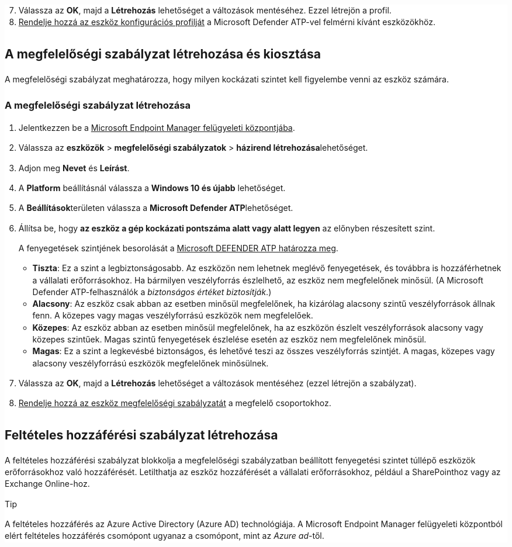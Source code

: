 7. Válassza az **OK**, majd a **Létrehozás** lehetőséget a változások mentéséhez. Ezzel létrejön a profil.
8. [Rendelje hozzá az eszköz konfigurációs profilját](../configuration/device-profile-assign.md) a Microsoft Defender ATP-vel felmérni kívánt eszközökhöz.

## <a name="create-and-assign-the-compliance-policy"></a>A megfelelőségi szabályzat létrehozása és kiosztása

A megfelelőségi szabályzat meghatározza, hogy milyen kockázati szintet kell figyelembe venni az eszköz számára.

### <a name="create-the-compliance-policy"></a>A megfelelőségi szabályzat létrehozása

1. Jelentkezzen be a [Microsoft Endpoint Manager felügyeleti központjába](https://go.microsoft.com/fwlink/?linkid=2109431).
2. Válassza az **eszközök** > **megfelelőségi szabályzatok** > **házirend létrehozása**lehetőséget.
3. Adjon meg **Nevet** és **Leírást**.
4. A **Platform** beállításnál válassza a **Windows 10 és újabb** lehetőséget.
5. A **Beállítások**területen válassza a **Microsoft Defender ATP**lehetőséget.
6. Állítsa be, hogy **az eszköz a gép kockázati pontszáma alatt vagy alatt legyen** az előnyben részesített szint.

   A fenyegetések szintjének besorolását a [Microsoft DEFENDER ATP határozza meg](https://docs.microsoft.com/windows/security/threat-protection/microsoft-defender-atp/alerts-queue).

   - **Tiszta**: Ez a szint a legbiztonságosabb. Az eszközön nem lehetnek meglévő fenyegetések, és továbbra is hozzáférhetnek a vállalati erőforrásokhoz. Ha bármilyen veszélyforrás észlelhető, az eszköz nem megfelelőnek minősül. (A Microsoft Defender ATP-felhasználók a *biztonságos értéket biztosítják*.)
   - **Alacsony**: Az eszköz csak abban az esetben minősül megfelelőnek, ha kizárólag alacsony szintű veszélyforrások állnak fenn. A közepes vagy magas veszélyforrású eszközök nem megfelelőek.
   - **Közepes**: Az eszköz abban az esetben minősül megfelelőnek, ha az eszközön észlelt veszélyforrások alacsony vagy közepes szintűek. Magas szintű fenyegetések észlelése esetén az eszköz nem megfelelőnek minősül.
   - **Magas**: Ez a szint a legkevésbé biztonságos, és lehetővé teszi az összes veszélyforrás szintjét. A magas, közepes vagy alacsony veszélyforrású eszközök megfelelőnek minősülnek.

7. Válassza az **OK**, majd a **Létrehozás** lehetőséget a változások mentéséhez (ezzel létrejön a szabályzat).
8. [Rendelje hozzá az eszköz megfelelőségi szabályzatát](create-compliance-policy.md#assign-the-policy) a megfelelő csoportokhoz.

## <a name="create-a-conditional-access-policy"></a>Feltételes hozzáférési szabályzat létrehozása

A feltételes hozzáférési szabályzat blokkolja a megfelelőségi szabályzatban beállított fenyegetési szintet túllépő eszközök erőforrásokhoz való hozzáférését. Letilthatja az eszköz hozzáférését a vállalati erőforrásokhoz, például a SharePointhoz vagy az Exchange Online-hoz.

> [!TIP]
> A feltételes hozzáférés az Azure Active Directory (Azure AD) technológiája. A Microsoft Endpoint Manager felügyeleti központból elért feltételes hozzáférés csomópont ugyanaz a csomópont, mint az *Azure ad*-től.
